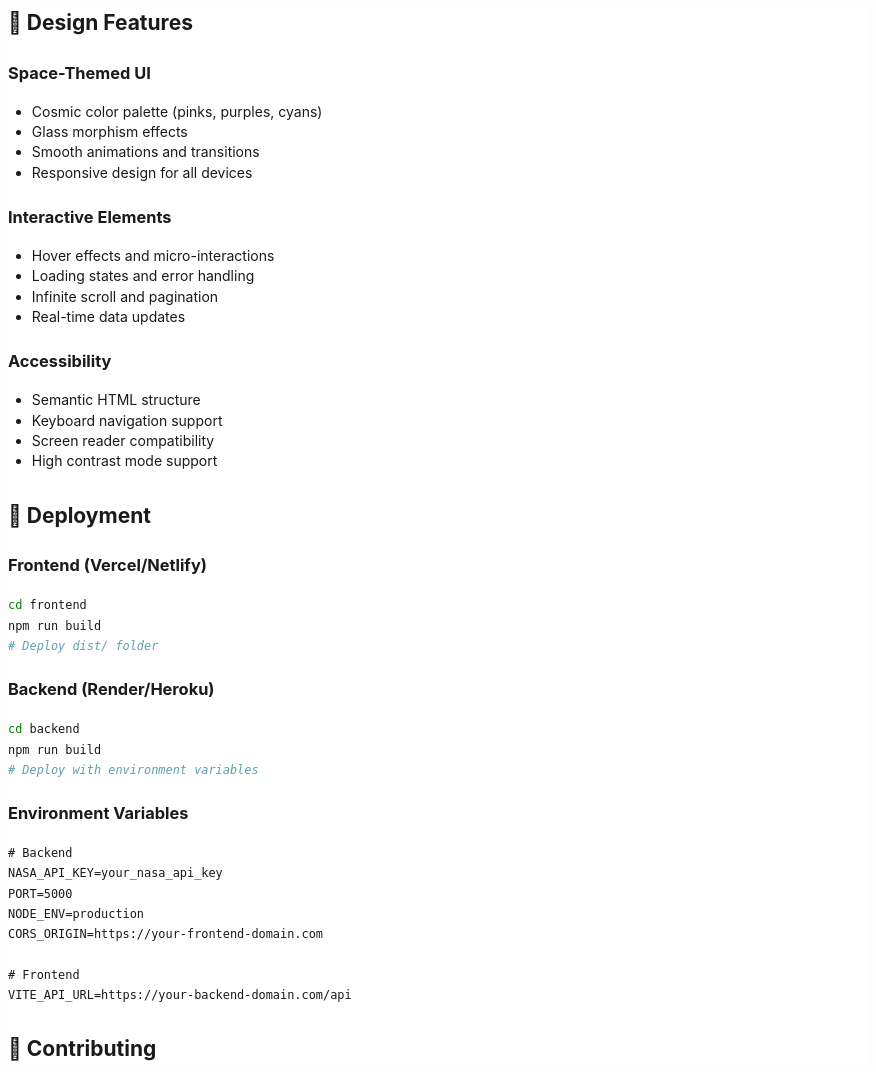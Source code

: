 ## 🎨 Design Features

### **Space-Themed UI**
- Cosmic color palette (pinks, purples, cyans)
- Glass morphism effects
- Smooth animations and transitions
- Responsive design for all devices

### **Interactive Elements**
- Hover effects and micro-interactions
- Loading states and error handling
- Infinite scroll and pagination
- Real-time data updates

### **Accessibility**
- Semantic HTML structure
- Keyboard navigation support
- Screen reader compatibility
- High contrast mode support

## 🚀 Deployment

### Frontend (Vercel/Netlify)
```bash
cd frontend
npm run build
# Deploy dist/ folder
```

### Backend (Render/Heroku)
```bash
cd backend
npm run build
# Deploy with environment variables
```

### Environment Variables
```env
# Backend
NASA_API_KEY=your_nasa_api_key
PORT=5000
NODE_ENV=production
CORS_ORIGIN=https://your-frontend-domain.com

# Frontend
VITE_API_URL=https://your-backend-domain.com/api
```

## 🤝 Contributing
